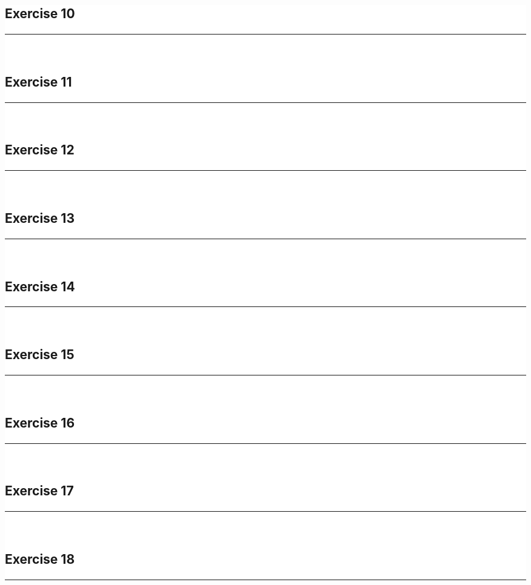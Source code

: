 ## Exercise 10

---

<br>

## Exercise 11

---

<br>

## Exercise 12

---

<br>

## Exercise 13

---

<br>

## Exercise 14

---

<br>

## Exercise 15

---

<br>

## Exercise 16

---

<br>

## Exercise 17

---

<br>

## Exercise 18

---
